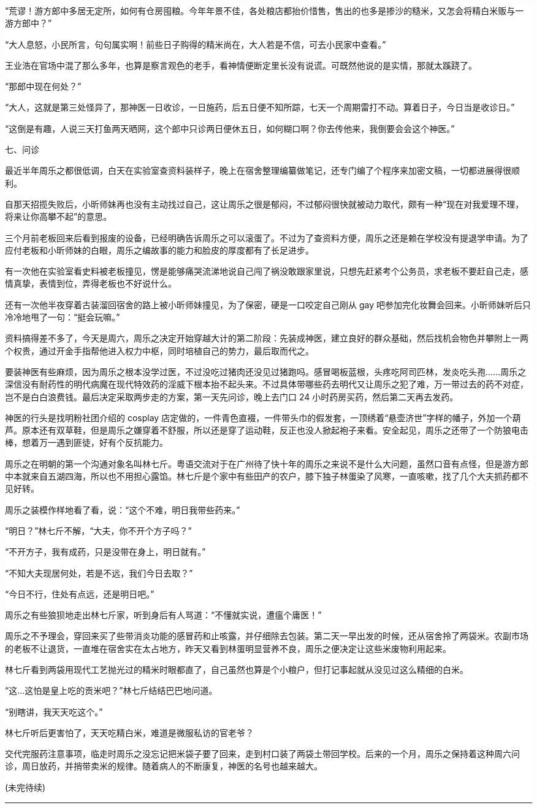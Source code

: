 “荒谬！游方郎中多居无定所，如何有仓房囤粮。今年年景不佳，各处粮店都抬价惜售，售出的也多是掺沙的糙米，又怎会将精白米贩与一游方郎中？”

“大人息怒，小民所言，句句属实啊！前些日子购得的精米尚在，大人若是不信，可去小民家中查看。”

王业浩在官场中混了那么多年，也算是察言观色的老手，看神情便断定里长没有说谎。可既然他说的是实情，那就太蹊跷了。

“那郎中现在何处？”

“大人，这就是第三处怪异了，那神医一日收诊，一日施药，后五日便不知所踪，七天一个周期雷打不动。算着日子，今日当是收诊日。”

“这倒是有趣，人说三天打鱼两天晒网，这个郎中只诊两日便休五日，如何糊口啊？你去传他来，我倒要会会这个神医。”

七、问诊

最近半年周乐之都很低调，白天在实验室查资料装样子，晚上在宿舍整理编纂做笔记，还专门编了个程序来加密文稿，一切都进展得很顺利。

自那天招揽失败后，小昕师妹再也没有主动找过自己，这让周乐之很是郁闷，不过郁闷很快就被动力取代，颇有一种“现在对我爱理不理，将来让你高攀不起”的意思。

三个月前老板回来后看到报废的设备，已经明确告诉周乐之可以滚蛋了。不过为了查资料方便，周乐之还是赖在学校没有提退学申请。为了应付老板和小昕师妹的白眼，周乐之编故事的能力和脸皮的厚度都有了长足进步。

有一次他在实验室看史料被老板撞见，愣是能够痛哭流涕地说自己闯了祸没敢跟家里说，只想先赶紧考个公务员，求老板不要赶自己走，感情真挚，表情到位，弄得老板也不好说什么。

还有一次他半夜穿着古装溜回宿舍的路上被小昕师妹撞见，为了保密，硬是一口咬定自己刚从 gay 吧参加完化妆舞会回来。小昕师妹听后只冷冷地甩了一句：“挺会玩嘛。”

资料搞得差不多了，今天是周六，周乐之决定开始穿越大计的第二阶段：先装成神医，建立良好的群众基础，然后找机会物色并攀附上一两个权贵，通过开金手指帮他进入权力中枢，同时培植自己的势力，最后取而代之。

要装神医有些麻烦，因为周乐之根本没学过医，不过没吃过猪肉还没见过猪跑吗。感冒喝板蓝根，头疼吃阿司匹林，发炎吃头孢......周乐之深信没有耐药性的明代病魔在现代特效药的淫威下根本抬不起头来。不过具体带哪些药去明代又让周乐之犯了难，万一带过去的药不对症，岂不是白白浪费钱。最后决定采取两步走的方案，第一天先问诊，晚上去门口 24 小时药房买药，然后第二天再去发药。

神医的行头是找明粉社团介绍的 cosplay 店定做的，一件青色直裰，一件带头巾的假发套，一顶绣着“悬壶济世”字样的幡子，外加一个葫芦。原本还有双草鞋，但是周乐之嫌穿着不舒服，所以还是穿了运动鞋，反正也没人掀起袍子来看。安全起见，周乐之还带了一个防狼电击棒，想着万一遇到匪徒，好有个反抗能力。

周乐之在明朝的第一个沟通对象名叫林七斤。粤语交流对于在广州待了快十年的周乐之来说不是什么大问题，虽然口音有点怪，但是游方郎中本就来自五湖四海，所以也不用担心露馅。林七斤是个家中有些田产的农户，膝下独子林蛋染了风寒，一直咳嗽，找了几个大夫抓药都不见好转。

周乐之装模作样地看了看，说：“这个不难，明日我带些药来。”

“明日？”林七斤不解，“大夫，你不开个方子吗？”

“不开方子，我有成药，只是没带在身上，明日就有。”

“不知大夫现居何处，若是不远，我们今日去取？”

“今日不行，住处有点远，还是明日吧。”

周乐之有些狼狈地走出林七斤家，听到身后有人骂道：“不懂就实说，遭瘟个庸医！”

周乐之不予理会，穿回来买了些带消炎功能的感冒药和止咳露，并仔细除去包装。第二天一早出发的时候，还从宿舍拎了两袋米。农副市场的老板不让退货，一直堆在宿舍实在太占地方，昨天又看到林蛋明显营养不良，周乐之便决定让这些米废物利用起来。

林七斤看到两袋用现代工艺抛光过的精米时眼都直了，自己虽然也算是个小粮户，但打记事起就从没见过这么精细的白米。

“这...这怕是皇上吃的贡米吧？”林七斤结结巴巴地问道。

“别瞎讲，我天天吃这个。”

林七斤听后更害怕了，天天吃精白米，难道是微服私访的官老爷？

交代完服药注意事项，临走时周乐之没忘记把米袋子要了回来，走到村口装了两袋土带回学校。后来的一个月，周乐之保持着这种周六问诊，周日放药，并捎带卖米的规律。随着病人的不断康复，神医的名号也越来越大。

(未完待续)

---

